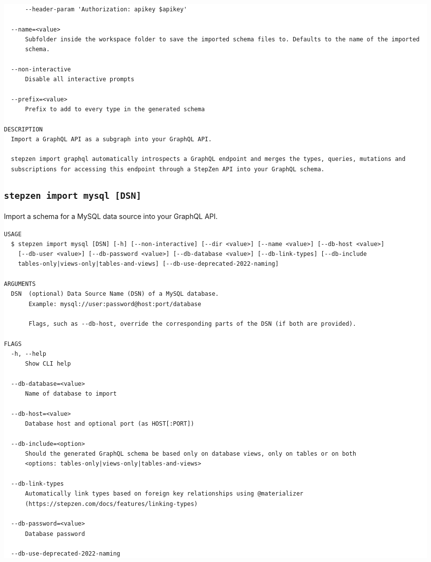 ```
      --header-param 'Authorization: apikey $apikey'

  --name=<value>
      Subfolder inside the workspace folder to save the imported schema files to. Defaults to the name of the imported
      schema.

  --non-interactive
      Disable all interactive prompts

  --prefix=<value>
      Prefix to add to every type in the generated schema

DESCRIPTION
  Import a GraphQL API as a subgraph into your GraphQL API.

  stepzen import graphql automatically introspects a GraphQL endpoint and merges the types, queries, mutations and
  subscriptions for accessing this endpoint through a StepZen API into your GraphQL schema.
```

## `stepzen import mysql [DSN]`

Import a schema for a MySQL data source into your GraphQL API.

```
USAGE
  $ stepzen import mysql [DSN] [-h] [--non-interactive] [--dir <value>] [--name <value>] [--db-host <value>]
    [--db-user <value>] [--db-password <value>] [--db-database <value>] [--db-link-types] [--db-include
    tables-only|views-only|tables-and-views] [--db-use-deprecated-2022-naming]

ARGUMENTS
  DSN  (optional) Data Source Name (DSN) of a MySQL database.
       Example: mysql://user:password@host:port/database

       Flags, such as --db-host, override the corresponding parts of the DSN (if both are provided).

FLAGS
  -h, --help
      Show CLI help

  --db-database=<value>
      Name of database to import

  --db-host=<value>
      Database host and optional port (as HOST[:PORT])

  --db-include=<option>
      Should the generated GraphQL schema be based only on database views, only on tables or on both
      <options: tables-only|views-only|tables-and-views>

  --db-link-types
      Automatically link types based on foreign key relationships using @materializer
      (https://stepzen.com/docs/features/linking-types)

  --db-password=<value>
      Database password

  --db-use-deprecated-2022-naming
```